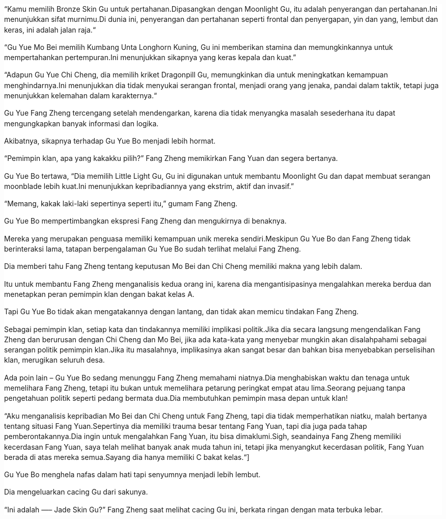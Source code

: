“Kamu memilih Bronze Skin Gu untuk pertahanan.Dipasangkan dengan Moonlight Gu, itu adalah penyerangan dan pertahanan.Ini menunjukkan sifat murnimu.Di dunia ini, penyerangan dan pertahanan seperti frontal dan penyergapan, yin dan yang, lembut dan keras, ini adalah jalan raja.“

“Gu Yue Mo Bei memilih Kumbang Unta Longhorn Kuning, Gu ini memberikan stamina dan memungkinkannya untuk mempertahankan pertempuran.Ini menunjukkan sikapnya yang keras kepala dan kuat.”

“Adapun Gu Yue Chi Cheng, dia memilih kriket Dragonpill Gu, memungkinkan dia untuk meningkatkan kemampuan menghindarnya.Ini menunjukkan dia tidak menyukai serangan frontal, menjadi orang yang jenaka, pandai dalam taktik, tetapi juga menunjukkan kelemahan dalam karakternya.“

Gu Yue Fang Zheng tercengang setelah mendengarkan, karena dia tidak menyangka masalah sesederhana itu dapat mengungkapkan banyak informasi dan logika.

Akibatnya, sikapnya terhadap Gu Yue Bo menjadi lebih hormat.

“Pemimpin klan, apa yang kakakku pilih?” Fang Zheng memikirkan Fang Yuan dan segera bertanya.

Gu Yue Bo tertawa, “Dia memilih Little Light Gu, Gu ini digunakan untuk membantu Moonlight Gu dan dapat membuat serangan moonblade lebih kuat.Ini menunjukkan kepribadiannya yang ekstrim, aktif dan invasif.”

“Memang, kakak laki-laki sepertinya seperti itu,” gumam Fang Zheng.

Gu Yue Bo mempertimbangkan ekspresi Fang Zheng dan mengukirnya di benaknya.

Mereka yang merupakan penguasa memiliki kemampuan unik mereka sendiri.Meskipun Gu Yue Bo dan Fang Zheng tidak berinteraksi lama, tatapan berpengalaman Gu Yue Bo sudah terlihat melalui Fang Zheng.

Dia memberi tahu Fang Zheng tentang keputusan Mo Bei dan Chi Cheng memiliki makna yang lebih dalam.

Itu untuk membantu Fang Zheng menganalisis kedua orang ini, karena dia mengantisipasinya mengalahkan mereka berdua dan menetapkan peran pemimpin klan dengan bakat kelas A.

Tapi Gu Yue Bo tidak akan mengatakannya dengan lantang, dan tidak akan memicu tindakan Fang Zheng.

Sebagai pemimpin klan, setiap kata dan tindakannya memiliki implikasi politik.Jika dia secara langsung mengendalikan Fang Zheng dan berurusan dengan Chi Cheng dan Mo Bei, jika ada kata-kata yang menyebar mungkin akan disalahpahami sebagai serangan politik pemimpin klan.Jika itu masalahnya, implikasinya akan sangat besar dan bahkan bisa menyebabkan perselisihan klan, merugikan seluruh desa.

Ada poin lain – Gu Yue Bo sedang menunggu Fang Zheng memahami niatnya.Dia menghabiskan waktu dan tenaga untuk memelihara Fang Zheng, tetapi itu bukan untuk memelihara petarung peringkat empat atau lima.Seorang pejuang tanpa pengetahuan politik seperti pedang bermata dua.Dia membutuhkan pemimpin masa depan untuk klan!

“Aku menganalisis kepribadian Mo Bei dan Chi Cheng untuk Fang Zheng, tapi dia tidak memperhatikan niatku, malah bertanya tentang situasi Fang Yuan.Sepertinya dia memiliki trauma besar tentang Fang Yuan, tapi dia juga pada tahap pemberontakannya.Dia ingin untuk mengalahkan Fang Yuan, itu bisa dimaklumi.Sigh, seandainya Fang Zheng memiliki kecerdasan Fang Yuan, saya telah melihat banyak anak muda tahun ini, tetapi jika menyangkut kecerdasan politik, Fang Yuan berada di atas mereka semua.Sayang dia hanya memiliki C bakat kelas.“]

Gu Yue Bo menghela nafas dalam hati tapi senyumnya menjadi lebih lembut.

Dia mengeluarkan cacing Gu dari sakunya.

“Ini adalah —– Jade Skin Gu?” Fang Zheng saat melihat cacing Gu ini, berkata ringan dengan mata terbuka lebar.
